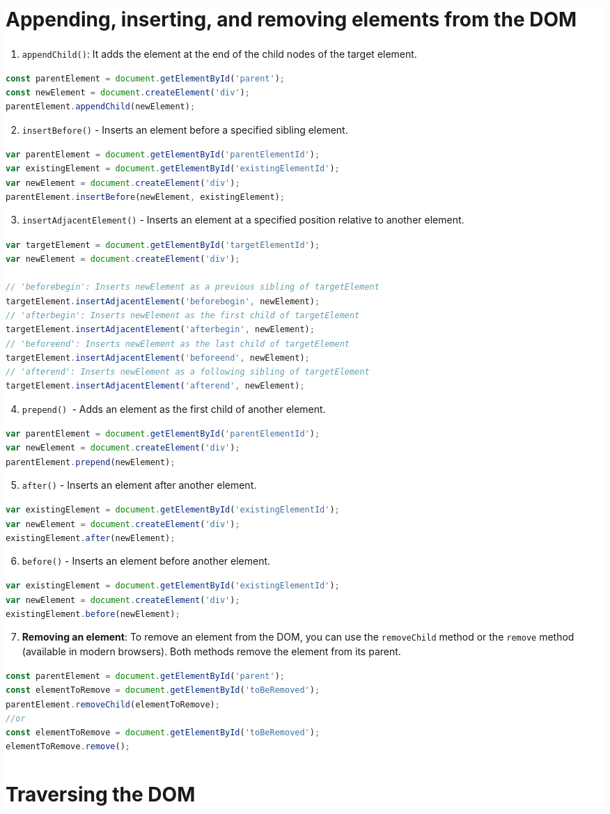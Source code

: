 # Appending, inserting, and removing elements from the DOM
 
1. `appendChild()`:
It adds the element at the end of the child nodes of the target element.
```js
const parentElement = document.getElementById('parent');
const newElement = document.createElement('div');
parentElement.appendChild(newElement);
```
2. `insertBefore()` - Inserts an element before a specified sibling element.
```js
var parentElement = document.getElementById('parentElementId');
var existingElement = document.getElementById('existingElementId');
var newElement = document.createElement('div');
parentElement.insertBefore(newElement, existingElement);
```
3. `insertAdjacentElement()` - Inserts an element at a specified position relative to another element.
```js
var targetElement = document.getElementById('targetElementId');
var newElement = document.createElement('div');

// 'beforebegin': Inserts newElement as a previous sibling of targetElement
targetElement.insertAdjacentElement('beforebegin', newElement);
// 'afterbegin': Inserts newElement as the first child of targetElement
targetElement.insertAdjacentElement('afterbegin', newElement);
// 'beforeend': Inserts newElement as the last child of targetElement
targetElement.insertAdjacentElement('beforeend', newElement);
// 'afterend': Inserts newElement as a following sibling of targetElement
targetElement.insertAdjacentElement('afterend', newElement);
```
4. `prepend() `- Adds an element as the first child of another element.
```js
var parentElement = document.getElementById('parentElementId');
var newElement = document.createElement('div');
parentElement.prepend(newElement);
```
5. `after()` - Inserts an element after another element.
```js
var existingElement = document.getElementById('existingElementId');
var newElement = document.createElement('div');
existingElement.after(newElement);
```
6. `before()` - Inserts an element before another element.

```js
var existingElement = document.getElementById('existingElementId');
var newElement = document.createElement('div');
existingElement.before(newElement);
```
7. **Removing an element**:
To remove an element from the DOM, you can use the `removeChild` method or the `remove` method (available in modern browsers). Both methods remove the element from its parent.
```js
const parentElement = document.getElementById('parent');
const elementToRemove = document.getElementById('toBeRemoved');
parentElement.removeChild(elementToRemove);
//or
const elementToRemove = document.getElementById('toBeRemoved');
elementToRemove.remove();
```
# Traversing the DOM
